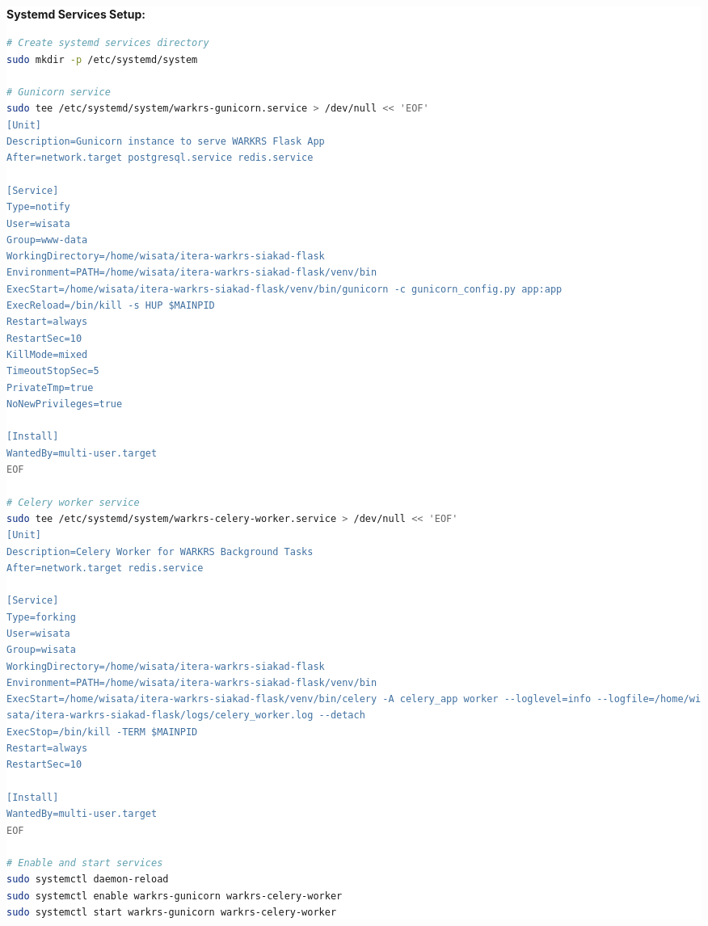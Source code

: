 **Systemd Services Setup:**
```bash
# Create systemd services directory
sudo mkdir -p /etc/systemd/system

# Gunicorn service
sudo tee /etc/systemd/system/warkrs-gunicorn.service > /dev/null << 'EOF'
[Unit]
Description=Gunicorn instance to serve WARKRS Flask App
After=network.target postgresql.service redis.service

[Service]
Type=notify
User=wisata
Group=www-data
WorkingDirectory=/home/wisata/itera-warkrs-siakad-flask
Environment=PATH=/home/wisata/itera-warkrs-siakad-flask/venv/bin
ExecStart=/home/wisata/itera-warkrs-siakad-flask/venv/bin/gunicorn -c gunicorn_config.py app:app
ExecReload=/bin/kill -s HUP $MAINPID
Restart=always
RestartSec=10
KillMode=mixed
TimeoutStopSec=5
PrivateTmp=true
NoNewPrivileges=true

[Install]
WantedBy=multi-user.target
EOF

# Celery worker service
sudo tee /etc/systemd/system/warkrs-celery-worker.service > /dev/null << 'EOF'
[Unit]
Description=Celery Worker for WARKRS Background Tasks
After=network.target redis.service

[Service]
Type=forking
User=wisata
Group=wisata
WorkingDirectory=/home/wisata/itera-warkrs-siakad-flask
Environment=PATH=/home/wisata/itera-warkrs-siakad-flask/venv/bin
ExecStart=/home/wisata/itera-warkrs-siakad-flask/venv/bin/celery -A celery_app worker --loglevel=info --logfile=/home/wisata/itera-warkrs-siakad-flask/logs/celery_worker.log --detach
ExecStop=/bin/kill -TERM $MAINPID
Restart=always
RestartSec=10

[Install]
WantedBy=multi-user.target
EOF

# Enable and start services
sudo systemctl daemon-reload
sudo systemctl enable warkrs-gunicorn warkrs-celery-worker
sudo systemctl start warkrs-gunicorn warkrs-celery-worker
```
